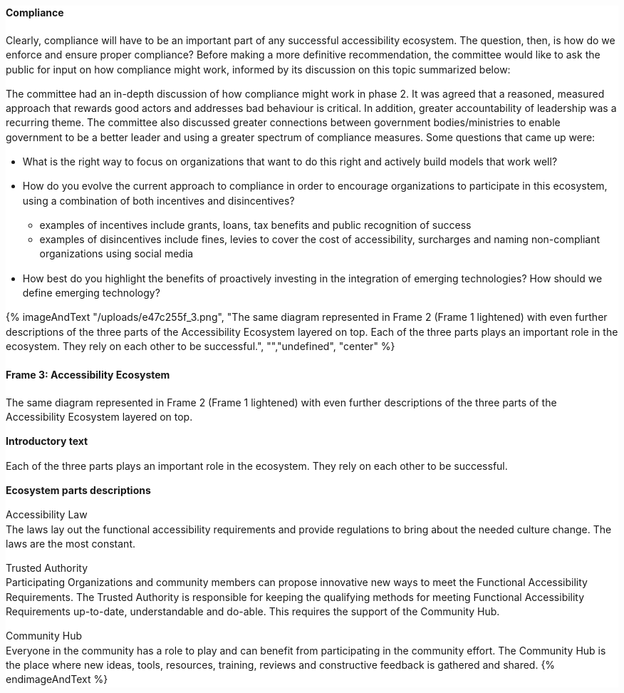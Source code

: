 #### Compliance

Clearly, compliance will have to be an important part of any successful accessibility ecosystem. The question, then, is how do we enforce and ensure proper compliance? Before making a more definitive recommendation, the committee would like to ask the public for input on how compliance might work, informed by its discussion on this topic summarized below:

The committee had an in-depth discussion of how compliance might work in phase 2. It was agreed that a reasoned, measured approach that rewards good actors and addresses bad behaviour is critical. In addition, greater accountability of leadership was a recurring theme. The committee also discussed greater connections between government bodies/ministries to enable government to be a better leader and using a greater spectrum of compliance measures. Some questions that came up were:

* What is the right way to focus on organizations that want to do this right and actively build models that work well?
* How do you evolve the current approach to compliance in order to encourage organizations to participate in this ecosystem, using a combination of both incentives and disincentives?

  * examples of incentives include grants, loans, tax benefits and public recognition of success
  * examples of disincentives include fines, levies to cover the cost of accessibility, surcharges and naming non-compliant organizations using social media
* How best do you highlight the benefits of proactively investing in the integration of emerging technologies? How should we define emerging technology?

{% imageAndText "/uploads/e47c255f_3.png", "The same diagram represented in Frame 2 (Frame 1 lightened) with even further descriptions of the three parts of the Accessibility Ecosystem layered on top. Each of the three parts plays an important role in the ecosystem. They rely on each other to be successful.", "","undefined", "center" %}
#### Frame 3: Accessibility Ecosystem

The same diagram represented in Frame 2 (Frame 1 lightened) with even further descriptions of the three parts of the Accessibility Ecosystem layered on top.

**Introductory text**

Each of the three parts plays an important role in the ecosystem. They rely on each other to be successful.

**Ecosystem parts descriptions**

Accessibility Law\
The laws lay out the functional accessibility requirements and provide regulations to bring about the needed culture change. The laws are the most constant.

Trusted Authority\
Participating Organizations and community members can propose innovative new ways to meet the Functional Accessibility Requirements. The Trusted Authority is responsible for keeping the qualifying methods for meeting Functional Accessibility Requirements up-to-date, understandable and do-able. This requires the support of the Community Hub.

Community Hub\
Everyone in the community has a role to play and can benefit from participating in the community effort. The Community Hub is the place where new ideas, tools, resources, training, reviews and constructive feedback is gathered and shared.
{% endimageAndText %}
